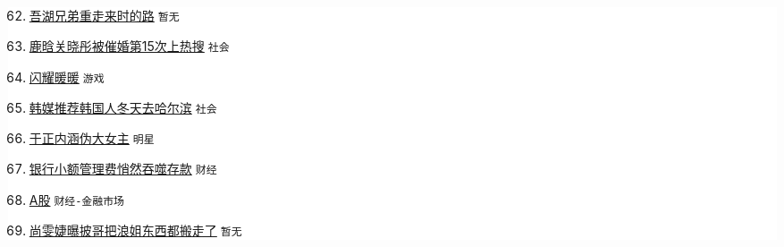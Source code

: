 62. [吾湖兄弟重走来时的路](https://m.weibo.cn/search?containerid=100103type%3D1%26t%3D10%26q%3D%E5%90%BE%E6%B9%96%E5%85%84%E5%BC%9F%E9%87%8D%E8%B5%B0%E6%9D%A5%E6%97%B6%E7%9A%84%E8%B7%AF&stream_entry_id=31&isnewpage=1&extparam=seat%3D1%26flag%3D1%26lcate%3D5001%26c_type%3D31%26pos%3D20%26cate%3D5001%26q%3D%25E5%2590%25BE%25E6%25B9%2596%25E5%2585%2584%25E5%25BC%259F%25E9%2587%258D%25E8%25B5%25B0%25E6%259D%25A5%25E6%2597%25B6%25E7%259A%2584%25E8%25B7%25AF%26dgr%3D0%26stream_entry_id%3D31%26band_rank%3D19%26realpos%3D19%26filter_type%3Drealtimehot%26display_time%3D1733207518%26pre_seqid%3D17332075180409386460107) `暂无` 

63. [鹿晗关晓彤被催婚第15次上热搜](https://m.weibo.cn/search?containerid=100103type%3D1%26t%3D10%26q%3D%23%E9%B9%BF%E6%99%97%E5%85%B3%E6%99%93%E5%BD%A4%E8%A2%AB%E5%82%AC%E5%A9%9A%E7%AC%AC15%E6%AC%A1%E4%B8%8A%E7%83%AD%E6%90%9C%23&stream_entry_id=31&isnewpage=1&extparam=seat%3D1%26flag%3D0%26lcate%3D5001%26c_type%3D31%26pos%3D23%26cate%3D5001%26q%3D%2523%25E9%25B9%25BF%25E6%2599%2597%25E5%2585%25B3%25E6%2599%2593%25E5%25BD%25A4%25E8%25A2%25AB%25E5%2582%25AC%25E5%25A9%259A%25E7%25AC%25AC15%25E6%25AC%25A1%25E4%25B8%258A%25E7%2583%25AD%25E6%2590%259C%2523%26dgr%3D0%26stream_entry_id%3D31%26band_rank%3D22%26realpos%3D22%26filter_type%3Drealtimehot%26display_time%3D1733207518%26pre_seqid%3D17332075180409386460107) `社会` 

64. [闪耀暖暖](https://m.weibo.cn/search?containerid=100103type%3D1%26t%3D10%26q%3D%E9%97%AA%E8%80%80%E6%9A%96%E6%9A%96&stream_entry_id=31&isnewpage=1&extparam=seat%3D1%26flag%3D1%26lcate%3D5001%26c_type%3D31%26pos%3D26%26cate%3D5001%26q%3D%25E9%2597%25AA%25E8%2580%2580%25E6%259A%2596%25E6%259A%2596%26dgr%3D0%26stream_entry_id%3D31%26band_rank%3D25%26realpos%3D25%26filter_type%3Drealtimehot%26display_time%3D1733207518%26pre_seqid%3D17332075180409386460107) `游戏` 

65. [韩媒推荐韩国人冬天去哈尔滨](https://m.weibo.cn/search?containerid=100103type%3D1%26t%3D10%26q%3D%23%E9%9F%A9%E5%AA%92%E6%8E%A8%E8%8D%90%E9%9F%A9%E5%9B%BD%E4%BA%BA%E5%86%AC%E5%A4%A9%E5%8E%BB%E5%93%88%E5%B0%94%E6%BB%A8%23&stream_entry_id=31&isnewpage=1&extparam=seat%3D1%26flag%3D0%26lcate%3D5001%26c_type%3D31%26pos%3D27%26cate%3D5001%26q%3D%2523%25E9%259F%25A9%25E5%25AA%2592%25E6%258E%25A8%25E8%258D%2590%25E9%259F%25A9%25E5%259B%25BD%25E4%25BA%25BA%25E5%2586%25AC%25E5%25A4%25A9%25E5%258E%25BB%25E5%2593%2588%25E5%25B0%2594%25E6%25BB%25A8%2523%26dgr%3D0%26stream_entry_id%3D31%26band_rank%3D26%26realpos%3D26%26filter_type%3Drealtimehot%26display_time%3D1733207518%26pre_seqid%3D17332075180409386460107) `社会` 

66. [于正内涵伪大女主](https://m.weibo.cn/search?containerid=100103type%3D1%26t%3D10%26q%3D%23%E4%BA%8E%E6%AD%A3%E5%86%85%E6%B6%B5%E4%BC%AA%E5%A4%A7%E5%A5%B3%E4%B8%BB%23&stream_entry_id=31&isnewpage=1&extparam=seat%3D1%26flag%3D0%26lcate%3D5001%26c_type%3D31%26pos%3D28%26cate%3D5001%26q%3D%2523%25E4%25BA%258E%25E6%25AD%25A3%25E5%2586%2585%25E6%25B6%25B5%25E4%25BC%25AA%25E5%25A4%25A7%25E5%25A5%25B3%25E4%25B8%25BB%2523%26dgr%3D0%26stream_entry_id%3D31%26band_rank%3D27%26realpos%3D27%26filter_type%3Drealtimehot%26display_time%3D1733207518%26pre_seqid%3D17332075180409386460107) `明星` 

67. [银行小额管理费悄然吞噬存款](https://m.weibo.cn/search?containerid=100103type%3D1%26t%3D10%26q%3D%23%E9%93%B6%E8%A1%8C%E5%B0%8F%E9%A2%9D%E7%AE%A1%E7%90%86%E8%B4%B9%E6%82%84%E7%84%B6%E5%90%9E%E5%99%AC%E5%AD%98%E6%AC%BE%23&stream_entry_id=31&isnewpage=1&extparam=seat%3D1%26flag%3D1%26lcate%3D5001%26c_type%3D31%26pos%3D29%26cate%3D5001%26q%3D%2523%25E9%2593%25B6%25E8%25A1%258C%25E5%25B0%258F%25E9%25A2%259D%25E7%25AE%25A1%25E7%2590%2586%25E8%25B4%25B9%25E6%2582%2584%25E7%2584%25B6%25E5%2590%259E%25E5%2599%25AC%25E5%25AD%2598%25E6%25AC%25BE%2523%26dgr%3D0%26stream_entry_id%3D31%26band_rank%3D28%26realpos%3D28%26filter_type%3Drealtimehot%26display_time%3D1733207518%26pre_seqid%3D17332075180409386460107) `财经` 

68. [A股](https://m.weibo.cn/search?containerid=100103type%3D1%26t%3D10%26q%3DA%E8%82%A1&stream_entry_id=31&isnewpage=1&extparam=seat%3D1%26flag%3D0%26lcate%3D5001%26c_type%3D31%26pos%3D30%26cate%3D5001%26q%3DA%25E8%2582%25A1%26dgr%3D0%26stream_entry_id%3D31%26band_rank%3D29%26realpos%3D29%26filter_type%3Drealtimehot%26display_time%3D1733207518%26pre_seqid%3D17332075180409386460107) `财经-金融市场` 

69. [尚雯婕曝披哥把浪姐东西都搬走了](https://m.weibo.cn/search?containerid=100103type%3D1%26t%3D10%26q%3D%E5%B0%9A%E9%9B%AF%E5%A9%95%E6%9B%9D%E6%8A%AB%E5%93%A5%E6%8A%8A%E6%B5%AA%E5%A7%90%E4%B8%9C%E8%A5%BF%E9%83%BD%E6%90%AC%E8%B5%B0%E4%BA%86&stream_entry_id=31&isnewpage=1&extparam=seat%3D1%26flag%3D1%26lcate%3D5001%26c_type%3D31%26pos%3D31%26cate%3D5001%26q%3D%25E5%25B0%259A%25E9%259B%25AF%25E5%25A9%2595%25E6%259B%259D%25E6%258A%25AB%25E5%2593%25A5%25E6%258A%258A%25E6%25B5%25AA%25E5%25A7%2590%25E4%25B8%259C%25E8%25A5%25BF%25E9%2583%25BD%25E6%2590%25AC%25E8%25B5%25B0%25E4%25BA%2586%26dgr%3D0%26stream_entry_id%3D31%26band_rank%3D30%26realpos%3D30%26filter_type%3Drealtimehot%26display_time%3D1733207518%26pre_seqid%3D17332075180409386460107) `暂无` 
